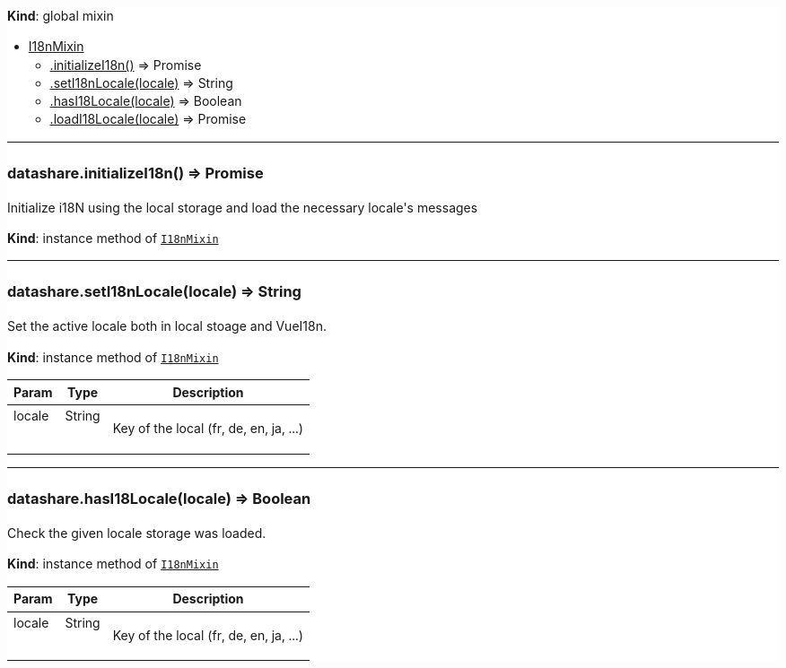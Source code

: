 **Kind**: global mixin  

* [I18nMixin](#i-nmixin)
    * [.initializeI18n()](#i-nmixin-initializei-n) ⇒ Promise
    * [.setI18nLocale(locale)](#i-nmixin-seti-nlocale) ⇒ String
    * [.hasI18Locale(locale)](#i-nmixin-hasi-locale) ⇒ Boolean
    * [.loadI18Locale(locale)](#i-nmixin-loadi-locale) ⇒ Promise


*****

<a id="i-nmixin-initializei-n"></a>

### datashare.initializeI18n() ⇒ Promise

Initialize i18N using the local storage and load
the necessary locale's messages

**Kind**: instance method of [`I18nMixin`](#i-nmixin)  

*****

<a id="i-nmixin-seti-nlocale"></a>

### datashare.setI18nLocale(locale) ⇒ String

Set the active locale both in local stoage and VueI18n.

**Kind**: instance method of [`I18nMixin`](#i-nmixin)  
<table>
  <thead>
    <tr>
      <th>Param</th><th>Type</th><th>Description</th>
    </tr>
  </thead>
  <tbody>
<tr>
    <td>locale</td><td>String</td><td><p>Key of the local (fr, de, en, ja, ...)</p>
</td>
    </tr>  </tbody>
</table>


*****

<a id="i-nmixin-hasi-locale"></a>

### datashare.hasI18Locale(locale) ⇒ Boolean

Check the given locale storage was loaded.

**Kind**: instance method of [`I18nMixin`](#i-nmixin)  
<table>
  <thead>
    <tr>
      <th>Param</th><th>Type</th><th>Description</th>
    </tr>
  </thead>
  <tbody>
<tr>
    <td>locale</td><td>String</td><td><p>Key of the local (fr, de, en, ja, ...)</p>
</td>
    </tr>  </tbody>
</table>
